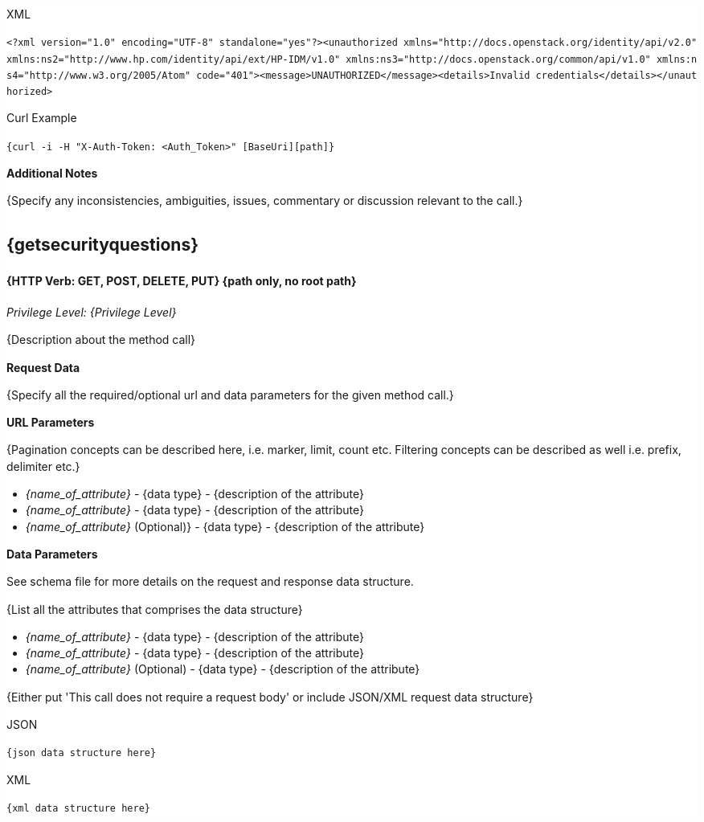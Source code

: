 XML

```
<?xml version="1.0" encoding="UTF-8" standalone="yes"?><unauthorized xmlns="http://docs.openstack.org/identity/api/v2.0" xmlns:ns2="http://www.hp.com/identity/api/ext/HP-IDM/v1.0" xmlns:ns3="http://docs.openstack.org/common/api/v1.0" xmlns:ns4="http://www.w3.org/2005/Atom" code="401"><message>UNAUTHORIZED</message><details>Invalid credentials</details></unauthorized>
```

Curl Example

```
{curl -i -H "X-Auth-Token: <Auth_Token>" [BaseUri][path]}
```

**Additional Notes**

{Specify any inconsistencies, ambiguities, issues, commentary or discussion relevant to the call.}


## {getsecurityquestions}
#### {HTTP Verb: GET, POST, DELETE, PUT} {path only, no root path}
*Privilege Level: {Privilege Level}*

{Description about the method call}

**Request Data**

{Specify all the required/optional url and data parameters for the given method call.}

**URL Parameters**

{Pagination concepts can be described here, i.e. marker, limit, count etc. Filtering concepts can be described as well i.e. prefix, delimiter etc.}

* *{name_of_attribute}* - {data type} - {description of the attribute}
* *{name_of_attribute}* - {data type} - {description of the attribute}
* *{name_of_attribute}* (Optional)} - {data type} - {description of the attribute}

**Data Parameters**

See schema file for more details on the request and response data structure.

{List all the attributes that comprises the data structure}

* *{name_of_attribute}* - {data type} - {description of the attribute}
* *{name_of_attribute}* - {data type} - {description of the attribute}
* *{name_of_attribute}* (Optional) - {data type} - {description of the attribute}

{Either put 'This call does not require a request body' or include JSON/XML request data structure}

JSON

```
{json data structure here}
```

XML

```
{xml data structure here}
```
